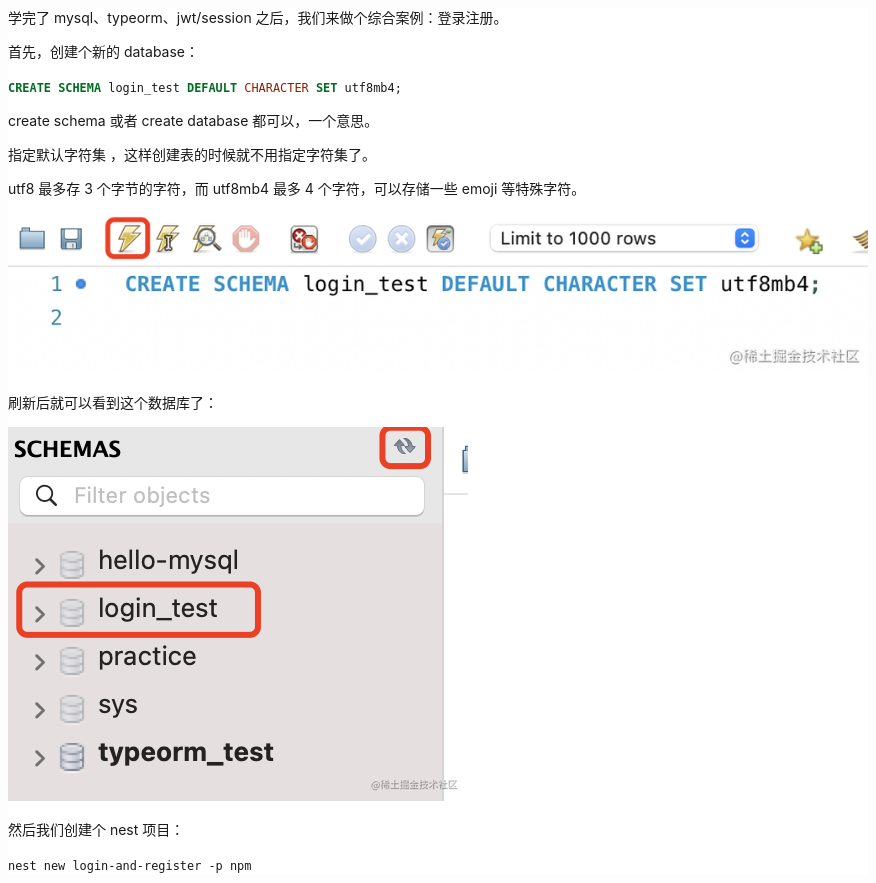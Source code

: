 学完了 mysql、typeorm、jwt/session 之后，我们来做个综合案例：登录注册。

首先，创建个新的 database：

```sql
CREATE SCHEMA login_test DEFAULT CHARACTER SET utf8mb4;
```

create schema 或者 create database 都可以，一个意思。

指定默认字符集 ，这样创建表的时候就不用指定字符集了。

utf8 最多存 3 个字节的字符，而 utf8mb4 最多 4 个字符，可以存储一些 emoji 等特殊字符。

![](./images/22a3ca51398d46cb8b30356ecd92d45e~tplv-k3u1fbpfcp-watermark.image.png)

刷新后就可以看到这个数据库了：

![](./images/b90e820fb3f94f52b7e24cd3b56e4f0f~tplv-k3u1fbpfcp-watermark.image.png)

然后我们创建个 nest 项目：

    nest new login-and-register -p npm
